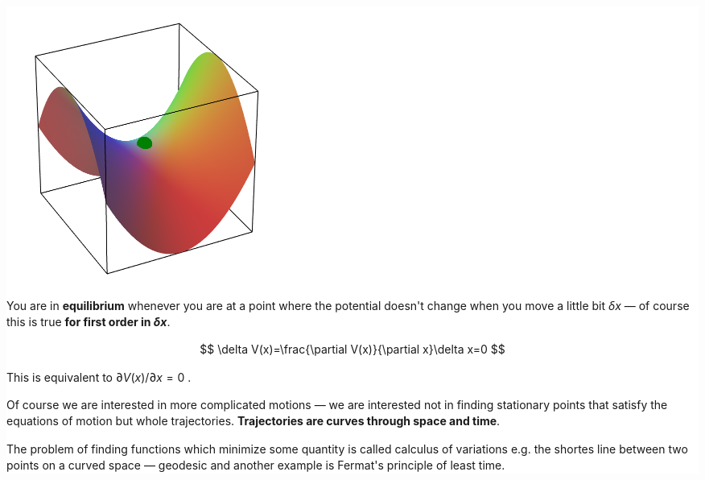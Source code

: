 <img src="/img/in-post/2020-03-14-susskind-classical-mechanics.assets/saddle_point.png" alt="saddle_point" style="zoom:50%">

You are in **equilibrium** whenever you are at a point where the potential doesn't change when you move a little bit $\delta x$ — of course this is true **for first order in $\delta x$**.


$$
\delta V(x)=\frac{\partial V(x)}{\partial x}\delta x=0
$$


This is equivalent to $\partial V(x)/\partial x=0$ .

Of course we are interested in more complicated motions — we are interested not in finding stationary points that satisfy the equations of motion but whole trajectories. **Trajectories are curves through space and time**.

The problem of finding functions which minimize some quantity is called calculus of variations e.g. the shortes line between two points on a curved space — geodesic and another example is Fermat's principle of least time.
